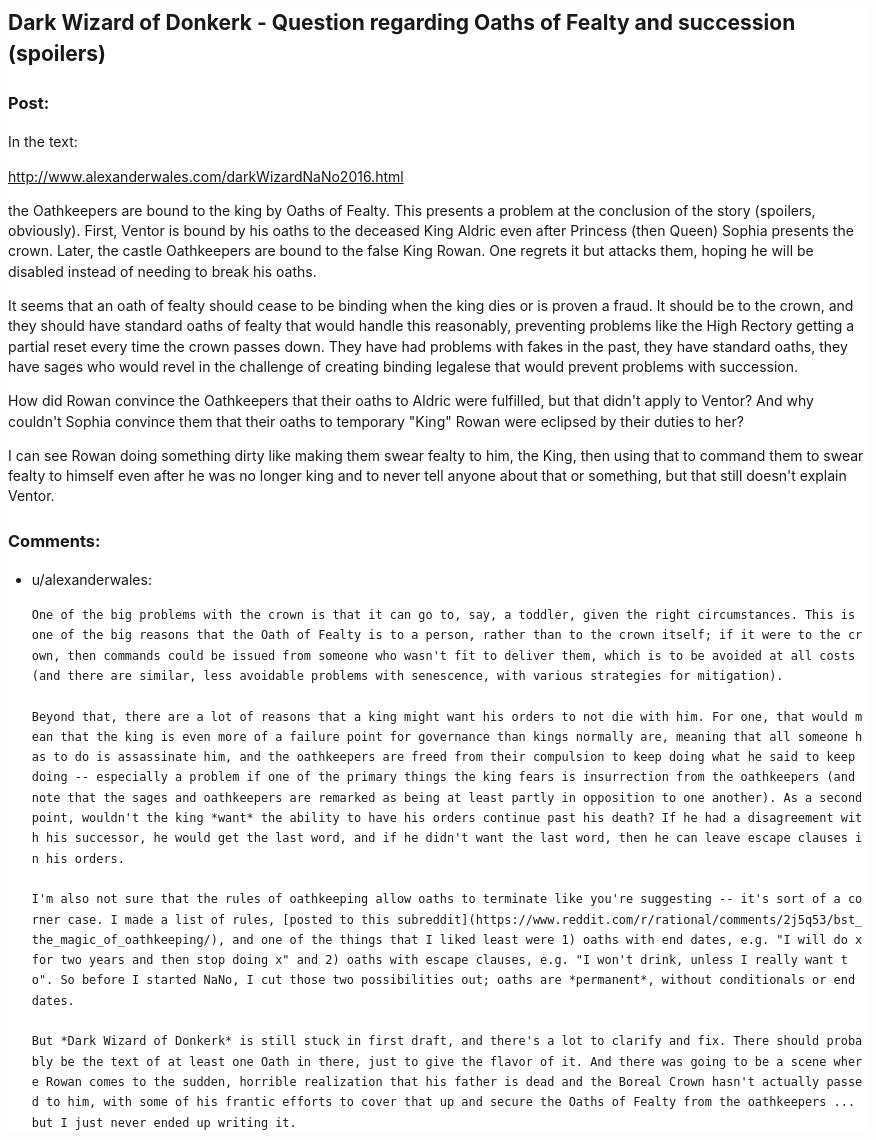 ## Dark Wizard of Donkerk - Question regarding Oaths of Fealty and succession (spoilers)

### Post:

In the text:

http://www.alexanderwales.com/darkWizardNaNo2016.html

the Oathkeepers are bound to the king by Oaths of Fealty. This presents a problem at the conclusion of the story (spoilers, obviously). First, Ventor is bound by his oaths to the deceased King Aldric even after Princess (then Queen) Sophia presents the crown. Later, the castle Oathkeepers are bound to the false King Rowan. One regrets it but attacks them, hoping he will be disabled instead of needing to break his oaths.

It seems that an oath of fealty should cease to be binding when the king dies or is proven a fraud. It should be to the crown, and they should have standard oaths of fealty that would handle this reasonably, preventing problems like the High Rectory getting a partial reset every time the crown passes down. They have had problems with fakes in the past,  they have standard oaths, they have sages who would revel in the challenge of creating binding legalese that would prevent problems with succession.

How did Rowan convince the Oathkeepers that their oaths to Aldric were fulfilled, but that didn't apply to Ventor? And why couldn't Sophia convince them that their oaths to temporary "King" Rowan were eclipsed by their duties to her?

I can see Rowan doing something dirty like making them swear fealty to him, the King, then using that to command them to swear fealty to himself even after he was no longer king and to never tell anyone about that or something, but that still doesn't explain Ventor.

### Comments:

- u/alexanderwales:
  ```
  One of the big problems with the crown is that it can go to, say, a toddler, given the right circumstances. This is one of the big reasons that the Oath of Fealty is to a person, rather than to the crown itself; if it were to the crown, then commands could be issued from someone who wasn't fit to deliver them, which is to be avoided at all costs (and there are similar, less avoidable problems with senescence, with various strategies for mitigation).

  Beyond that, there are a lot of reasons that a king might want his orders to not die with him. For one, that would mean that the king is even more of a failure point for governance than kings normally are, meaning that all someone has to do is assassinate him, and the oathkeepers are freed from their compulsion to keep doing what he said to keep doing -- especially a problem if one of the primary things the king fears is insurrection from the oathkeepers (and note that the sages and oathkeepers are remarked as being at least partly in opposition to one another). As a second point, wouldn't the king *want* the ability to have his orders continue past his death? If he had a disagreement with his successor, he would get the last word, and if he didn't want the last word, then he can leave escape clauses in his orders.

  I'm also not sure that the rules of oathkeeping allow oaths to terminate like you're suggesting -- it's sort of a corner case. I made a list of rules, [posted to this subreddit](https://www.reddit.com/r/rational/comments/2j5q53/bst_the_magic_of_oathkeeping/), and one of the things that I liked least were 1) oaths with end dates, e.g. "I will do x for two years and then stop doing x" and 2) oaths with escape clauses, e.g. "I won't drink, unless I really want to". So before I started NaNo, I cut those two possibilities out; oaths are *permanent*, without conditionals or end dates.

  But *Dark Wizard of Donkerk* is still stuck in first draft, and there's a lot to clarify and fix. There should probably be the text of at least one Oath in there, just to give the flavor of it. And there was going to be a scene where Rowan comes to the sudden, horrible realization that his father is dead and the Boreal Crown hasn't actually passed to him, with some of his frantic efforts to cover that up and secure the Oaths of Fealty from the oathkeepers ... but I just never ended up writing it.
  ```
